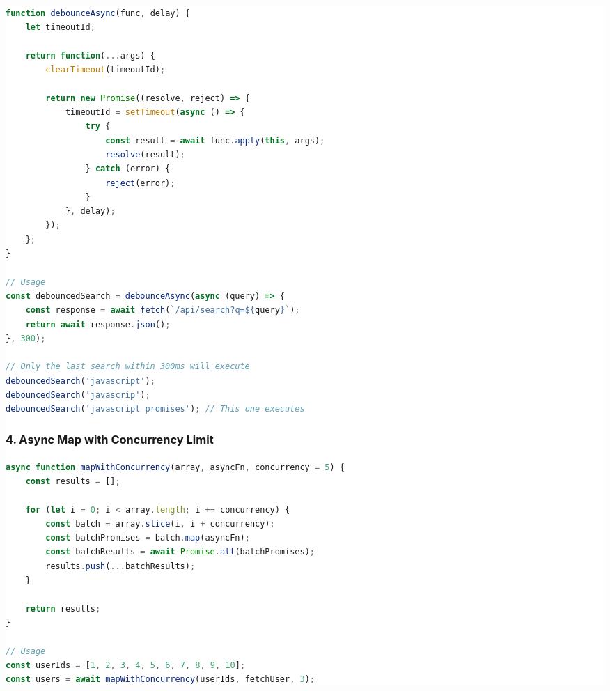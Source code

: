 ```javascript
function debounceAsync(func, delay) {
    let timeoutId;

    return function(...args) {
        clearTimeout(timeoutId);

        return new Promise((resolve, reject) => {
            timeoutId = setTimeout(async () => {
                try {
                    const result = await func.apply(this, args);
                    resolve(result);
                } catch (error) {
                    reject(error);
                }
            }, delay);
        });
    };
}

// Usage
const debouncedSearch = debounceAsync(async (query) => {
    const response = await fetch(`/api/search?q=${query}`);
    return await response.json();
}, 300);

// Only the last search within 300ms will execute
debouncedSearch('javascript');
debouncedSearch('javascrip');
debouncedSearch('javascript promises'); // This one executes
```

### 4. Async Map with Concurrency Limit

```javascript
async function mapWithConcurrency(array, asyncFn, concurrency = 5) {
    const results = [];

    for (let i = 0; i < array.length; i += concurrency) {
        const batch = array.slice(i, i + concurrency);
        const batchPromises = batch.map(asyncFn);
        const batchResults = await Promise.all(batchPromises);
        results.push(...batchResults);
    }

    return results;
}

// Usage
const userIds = [1, 2, 3, 4, 5, 6, 7, 8, 9, 10];
const users = await mapWithConcurrency(userIds, fetchUser, 3);
```
